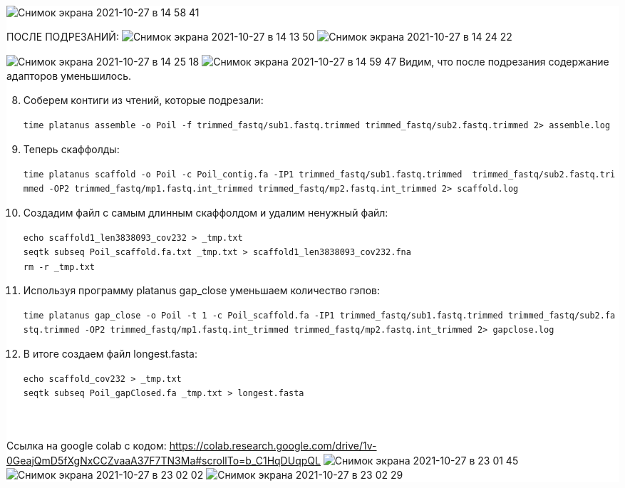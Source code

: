    <img width="862" alt="Снимок экрана 2021-10-27 в 14 58 41" src="https://user-images.githubusercontent.com/91221560/139061871-aa33fa86-7374-464e-9dd4-ab9238b84da6.png">

   ПОСЛЕ ПОДРЕЗАНИЙ:
   <img width="876" alt="Снимок экрана 2021-10-27 в 14 13 50" src="https://user-images.githubusercontent.com/91221560/139055855-f92bc872-1e6a-419a-884f-06831bbffbe6.png">
   <img width="861" alt="Снимок экрана 2021-10-27 в 14 24 22" src="https://user-images.githubusercontent.com/91221560/139056919-65103896-a720-4c56-81df-07767bcc3e8f.png">

   <img width="861" alt="Снимок экрана 2021-10-27 в 14 25 18" src="https://user-images.githubusercontent.com/91221560/139057124-4fa464cb-317b-440e-9f9d-efea918851d8.png">

   <img width="862" alt="Снимок экрана 2021-10-27 в 14 59 47" src="https://user-images.githubusercontent.com/91221560/139061912-e65684cf-3ff9-49af-bd77-6f5a43dc521b.png">
Видим, что после подрезания содержание адапторов уменьшилось.

8. Соберем контиги из чтений, которые подрезали:
    ```
    time platanus assemble -o Poil -f trimmed_fastq/sub1.fastq.trimmed trimmed_fastq/sub2.fastq.trimmed 2> assemble.log
    
9. Теперь скаффолды:
    ```
    time platanus scaffold -o Poil -c Poil_contig.fa -IP1 trimmed_fastq/sub1.fastq.trimmed  trimmed_fastq/sub2.fastq.trimmed -OP2 trimmed_fastq/mp1.fastq.int_trimmed trimmed_fastq/mp2.fastq.int_trimmed 2> scaffold.log
10. Создадим файл с самым длинным скаффолдом и удалим ненужный файл:
    ```
    echo scaffold1_len3838093_cov232 > _tmp.txt
    seqtk subseq Poil_scaffold.fa.txt _tmp.txt > scaffold1_len3838093_cov232.fna
    rm -r _tmp.txt
    
 11. Используя программу platanus gap_close уменьшаем количество гэпов:
     ```
     time platanus gap_close -o Poil -t 1 -c Poil_scaffold.fa -IP1 trimmed_fastq/sub1.fastq.trimmed trimmed_fastq/sub2.fastq.trimmed -OP2 trimmed_fastq/mp1.fastq.int_trimmed trimmed_fastq/mp2.fastq.int_trimmed 2> gapclose.log

 12. В итоге создаем файл longest.fasta:
     ```
     echo scaffold_cov232 > _tmp.txt
     seqtk subseq Poil_gapClosed.fa _tmp.txt > longest.fasta

    
Ссылка на google colab с кодом:
https://colab.research.google.com/drive/1v-0GeajQmD5fXgNxCCZvaaA37F7TN3Ma#scrollTo=b_C1HqDUqpQL
<img width="1189" alt="Снимок экрана 2021-10-27 в 23 01 45" src="https://user-images.githubusercontent.com/91221560/139138770-2918940c-02b0-49d5-b1f3-fa700360af38.png">
<img width="1189" alt="Снимок экрана 2021-10-27 в 23 02 02" src="https://user-images.githubusercontent.com/91221560/139138798-ed1d4ae0-76b2-4f49-841c-c4883f3241df.png">
<img width="1189" alt="Снимок экрана 2021-10-27 в 23 02 29" src="https://user-images.githubusercontent.com/91221560/139138875-241509e4-a57c-440d-9aa7-ad023c56fb47.png">






 
